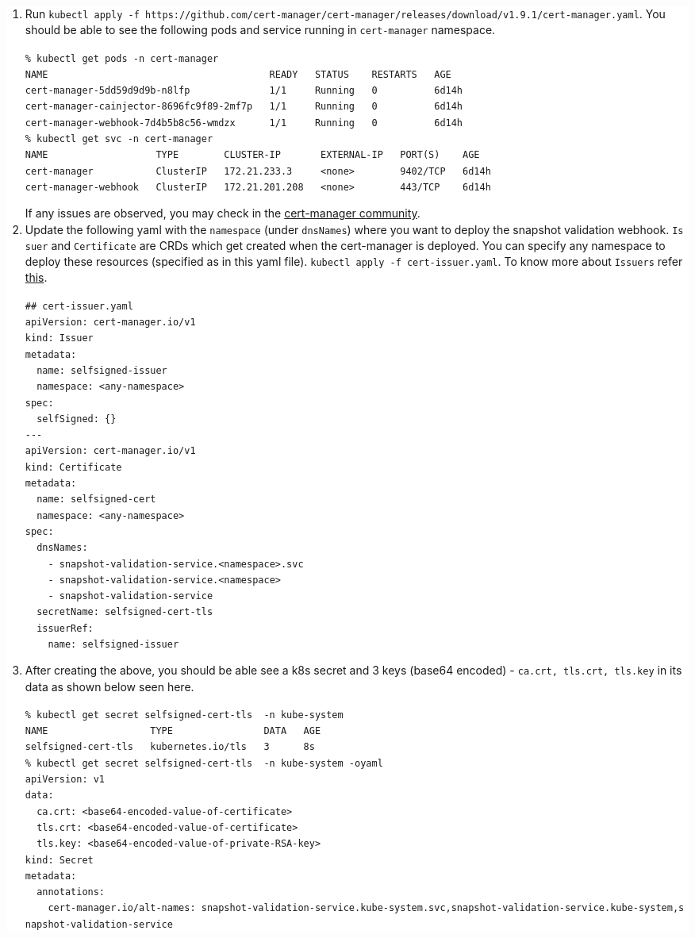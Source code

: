 1. Run `kubectl apply -f https://github.com/cert-manager/cert-manager/releases/download/v1.9.1/cert-manager.yaml`.
    You should be able to see the following pods and service running in `cert-manager` namespace.
    ```
    % kubectl get pods -n cert-manager
    NAME                                       READY   STATUS    RESTARTS   AGE
    cert-manager-5dd59d9d9b-n8lfp              1/1     Running   0          6d14h
    cert-manager-cainjector-8696fc9f89-2mf7p   1/1     Running   0          6d14h
    cert-manager-webhook-7d4b5b8c56-wmdzx      1/1     Running   0          6d14h
    % kubectl get svc -n cert-manager
    NAME                   TYPE        CLUSTER-IP       EXTERNAL-IP   PORT(S)    AGE
    cert-manager           ClusterIP   172.21.233.3     <none>        9402/TCP   6d14h
    cert-manager-webhook   ClusterIP   172.21.201.208   <none>        443/TCP    6d14h
    ```
    If any issues are observed, you may check in the [cert-manager community](https://github.com/cert-manager/cert-manager/issues).
2. Update the following yaml with the `namespace` (under `dnsNames`) where you want to deploy the snapshot validation webhook. `Issuer` and `Certificate` are CRDs which get created when the cert-manager is deployed. You can specify any namespace to deploy these resources (specified as <any-namespace> in this yaml file). `kubectl apply -f cert-issuer.yaml`. To know more about  `Issuers` refer [this](https://cert-manager.io/docs/concepts/issuer/).
    ```
    ## cert-issuer.yaml
    apiVersion: cert-manager.io/v1
    kind: Issuer
    metadata:
      name: selfsigned-issuer
      namespace: <any-namespace>
    spec:
      selfSigned: {}
    ---
    apiVersion: cert-manager.io/v1
    kind: Certificate
    metadata:
      name: selfsigned-cert
      namespace: <any-namespace>
    spec:
      dnsNames:
        - snapshot-validation-service.<namespace>.svc
        - snapshot-validation-service.<namespace>
        - snapshot-validation-service
      secretName: selfsigned-cert-tls
      issuerRef:
        name: selfsigned-issuer
    ```
3. After creating the above, you should be able see a k8s secret and 3 keys (base64 encoded) - `ca.crt, tls.crt, tls.key` in its data as shown below seen here.
    ```
    % kubectl get secret selfsigned-cert-tls  -n kube-system
    NAME                  TYPE                DATA   AGE
    selfsigned-cert-tls   kubernetes.io/tls   3      8s
    % kubectl get secret selfsigned-cert-tls  -n kube-system -oyaml
    apiVersion: v1
    data:
      ca.crt: <base64-encoded-value-of-certificate>
      tls.crt: <base64-encoded-value-of-certificate>
      tls.key: <base64-encoded-value-of-private-RSA-key>
    kind: Secret
    metadata:
      annotations:
        cert-manager.io/alt-names: snapshot-validation-service.kube-system.svc,snapshot-validation-service.kube-system,snapshot-validation-service